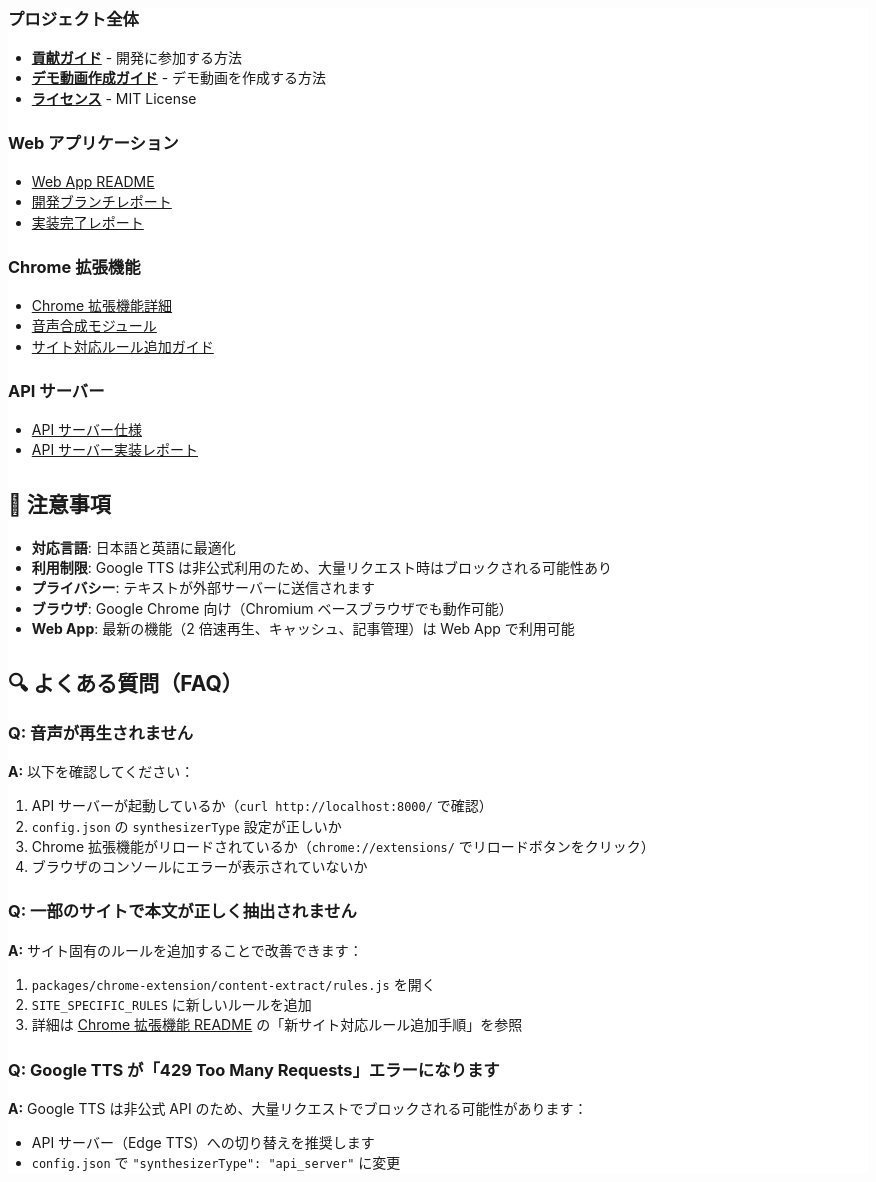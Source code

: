 ### プロジェクト全体

- **[貢献ガイド](CONTRIBUTING.md)** - 開発に参加する方法
- **[デモ動画作成ガイド](docs/DEMO_VIDEO_GUIDE.md)** - デモ動画を作成する方法
- **[ライセンス](LICENSE)** - MIT License

### Web アプリケーション

- [Web App README](packages/web-app/README.md)
- [開発ブランチレポート](BRANCH_REPORT.md)
- [実装完了レポート](packages/web-app/COMPLETION_REPORT.md)

### Chrome 拡張機能

- [Chrome 拡張機能詳細](packages/chrome-extension/README.md)
- [音声合成モジュール](packages/chrome-extension/AUDIO_SYNTHESIS_MODULES.md)
- [サイト対応ルール追加ガイド](packages/chrome-extension/content-extract/RULE_ADDITION_GUIDE.md)

### API サーバー

- [API サーバー仕様](packages/api-server/README.md)
- [API サーバー実装レポート](packages/completion-report.md)

## 📝 注意事項

- **対応言語**: 日本語と英語に最適化
- **利用制限**: Google TTS は非公式利用のため、大量リクエスト時はブロックされる可能性あり
- **プライバシー**: テキストが外部サーバーに送信されます
- **ブラウザ**: Google Chrome 向け（Chromium ベースブラウザでも動作可能）
- **Web App**: 最新の機能（2 倍速再生、キャッシュ、記事管理）は Web App で利用可能

## 🔍 よくある質問（FAQ）

### Q: 音声が再生されません

**A:** 以下を確認してください：
1. API サーバーが起動しているか（`curl http://localhost:8000/` で確認）
2. `config.json` の `synthesizerType` 設定が正しいか
3. Chrome 拡張機能がリロードされているか（`chrome://extensions/` でリロードボタンをクリック）
4. ブラウザのコンソールにエラーが表示されていないか

### Q: 一部のサイトで本文が正しく抽出されません

**A:** サイト固有のルールを追加することで改善できます：
1. `packages/chrome-extension/content-extract/rules.js` を開く
2. `SITE_SPECIFIC_RULES` に新しいルールを追加
3. 詳細は [Chrome 拡張機能 README](packages/chrome-extension/README.md) の「新サイト対応ルール追加手順」を参照

### Q: Google TTS が「429 Too Many Requests」エラーになります

**A:** Google TTS は非公式 API のため、大量リクエストでブロックされる可能性があります：
- API サーバー（Edge TTS）への切り替えを推奨します
- `config.json` で `"synthesizerType": "api_server"` に変更
